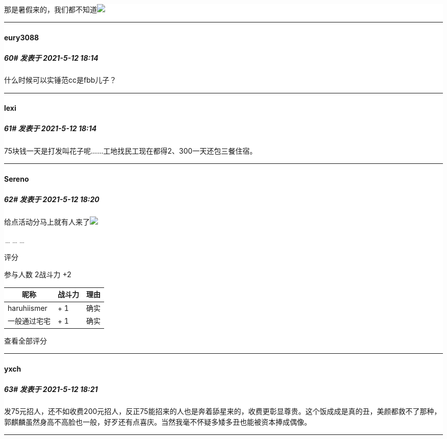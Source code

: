 
那是暑假来的，我们都不知道<img src="https://static.saraba1st.com/image/smiley/face2017/009.gif" referrerpolicy="no-referrer">


*****

####  eury3088  
##### 60#       发表于 2021-5-12 18:14


什么时候可以实锤范cc是fbb儿子？




*****

####  lexi  
##### 61#       发表于 2021-5-12 18:14


75块钱一天是打发叫花子呢……工地找民工现在都得2、300一天还包三餐住宿。


*****

####  Sereno  
##### 62#       发表于 2021-5-12 18:20


给点活动分马上就有人来了<img src="https://static.saraba1st.com/image/smiley/face2017/067.png" referrerpolicy="no-referrer">


﹍﹍﹍

评分


 参与人数 2战斗力 +2

|昵称|战斗力|理由|
|----|---|---|
| haruhiismer| + 1|确实|
| 一般通过宅宅| + 1|确实|


查看全部评分


*****

####  yxch  
##### 63#       发表于 2021-5-12 18:21


发75元招人，还不如收费200元招人，反正75能招来的人也是奔着舔星来的，收费更彰显尊贵。这个饭成成是真的丑，美颜都救不了那种，郭麒麟虽然身高不高脸也一般，好歹还有点喜庆。当然我毫不怀疑多矮多丑也能被资本捧成偶像。


*****
